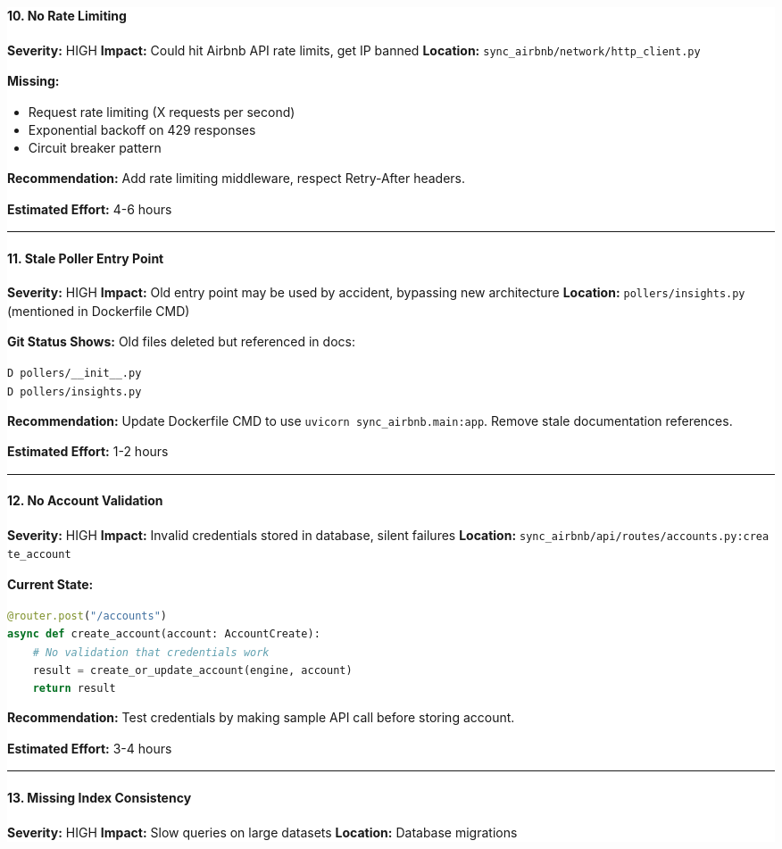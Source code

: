 #### 10. No Rate Limiting
**Severity:** HIGH
**Impact:** Could hit Airbnb API rate limits, get IP banned
**Location:** `sync_airbnb/network/http_client.py`

**Missing:**
- Request rate limiting (X requests per second)
- Exponential backoff on 429 responses
- Circuit breaker pattern

**Recommendation:** Add rate limiting middleware, respect Retry-After headers.

**Estimated Effort:** 4-6 hours

---

#### 11. Stale Poller Entry Point
**Severity:** HIGH
**Impact:** Old entry point may be used by accident, bypassing new architecture
**Location:** `pollers/insights.py` (mentioned in Dockerfile CMD)

**Git Status Shows:** Old files deleted but referenced in docs:
```
D pollers/__init__.py
D pollers/insights.py
```

**Recommendation:** Update Dockerfile CMD to use `uvicorn sync_airbnb.main:app`. Remove stale documentation references.

**Estimated Effort:** 1-2 hours

---

#### 12. No Account Validation
**Severity:** HIGH
**Impact:** Invalid credentials stored in database, silent failures
**Location:** `sync_airbnb/api/routes/accounts.py:create_account`

**Current State:**
```python
@router.post("/accounts")
async def create_account(account: AccountCreate):
    # No validation that credentials work
    result = create_or_update_account(engine, account)
    return result
```

**Recommendation:** Test credentials by making sample API call before storing account.

**Estimated Effort:** 3-4 hours

---

#### 13. Missing Index Consistency
**Severity:** HIGH
**Impact:** Slow queries on large datasets
**Location:** Database migrations
